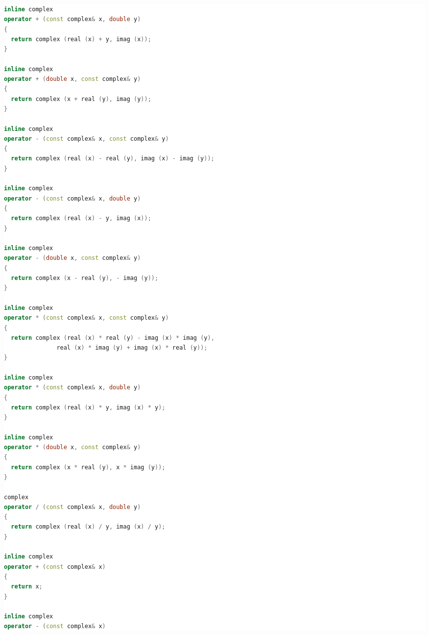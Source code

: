 ```c++
inline complex
operator + (const complex& x, double y)
{
  return complex (real (x) + y, imag (x));
}

inline complex
operator + (double x, const complex& y)
{
  return complex (x + real (y), imag (y));
}

inline complex
operator - (const complex& x, const complex& y)
{
  return complex (real (x) - real (y), imag (x) - imag (y));
}

inline complex
operator - (const complex& x, double y)
{
  return complex (real (x) - y, imag (x));
}

inline complex
operator - (double x, const complex& y)
{
  return complex (x - real (y), - imag (y));
}

inline complex
operator * (const complex& x, const complex& y)
{
  return complex (real (x) * real (y) - imag (x) * imag (y),
			   real (x) * imag (y) + imag (x) * real (y));
}

inline complex
operator * (const complex& x, double y)
{
  return complex (real (x) * y, imag (x) * y);
}

inline complex
operator * (double x, const complex& y)
{
  return complex (x * real (y), x * imag (y));
}

complex
operator / (const complex& x, double y)
{
  return complex (real (x) / y, imag (x) / y);
}

inline complex
operator + (const complex& x)
{
  return x;
}

inline complex
operator - (const complex& x)
```